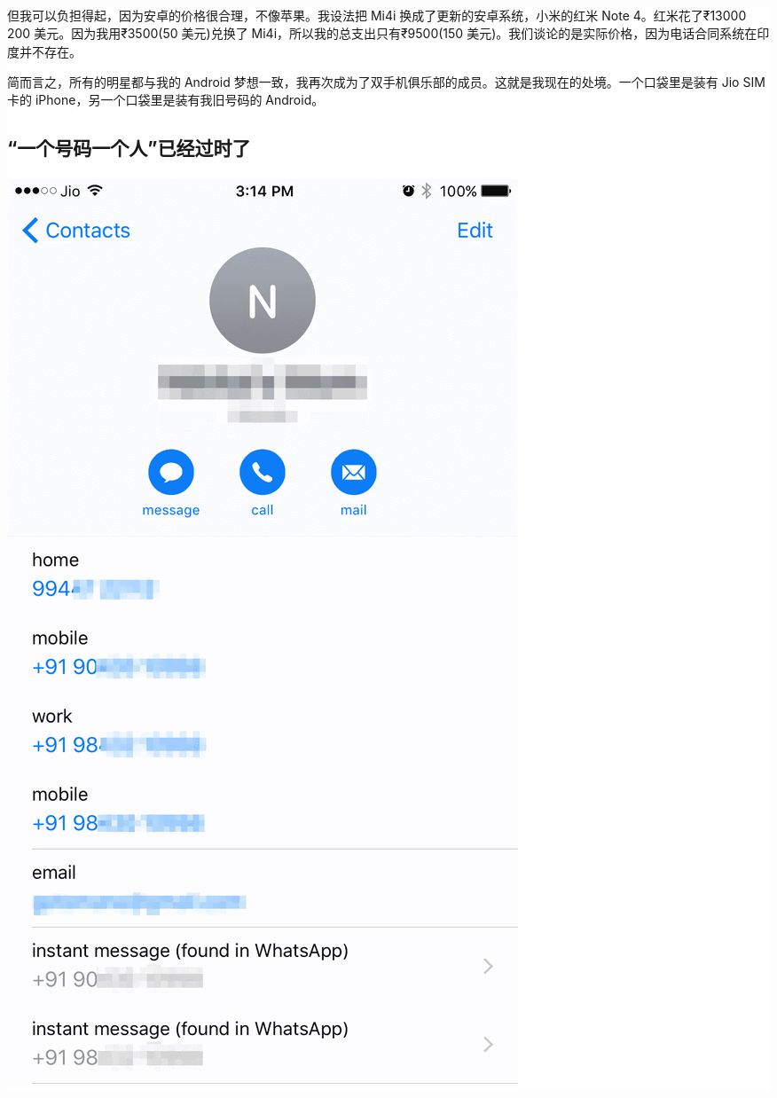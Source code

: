 但我可以负担得起，因为安卓的价格很合理，不像苹果。我设法把 Mi4i 换成了更新的安卓系统，小米的红米 Note 4。红米花了₹13000 200 美元。因为我用₹3500(50 美元)兑换了 Mi4i，所以我的总支出只有₹9500(150 美元)。我们谈论的是实际价格，因为电话合同系统在印度并不存在。

简而言之，所有的明星都与我的 Android 梦想一致，我再次成为了双手机俱乐部的成员。这就是我现在的处境。一个口袋里是装有 Jio SIM 卡的 iPhone，另一个口袋里是装有我旧号码的 Android。

## “一个号码一个人”已经过时了

![](img/65d3cbf027e964ef5c671a9b618180ae.png)
